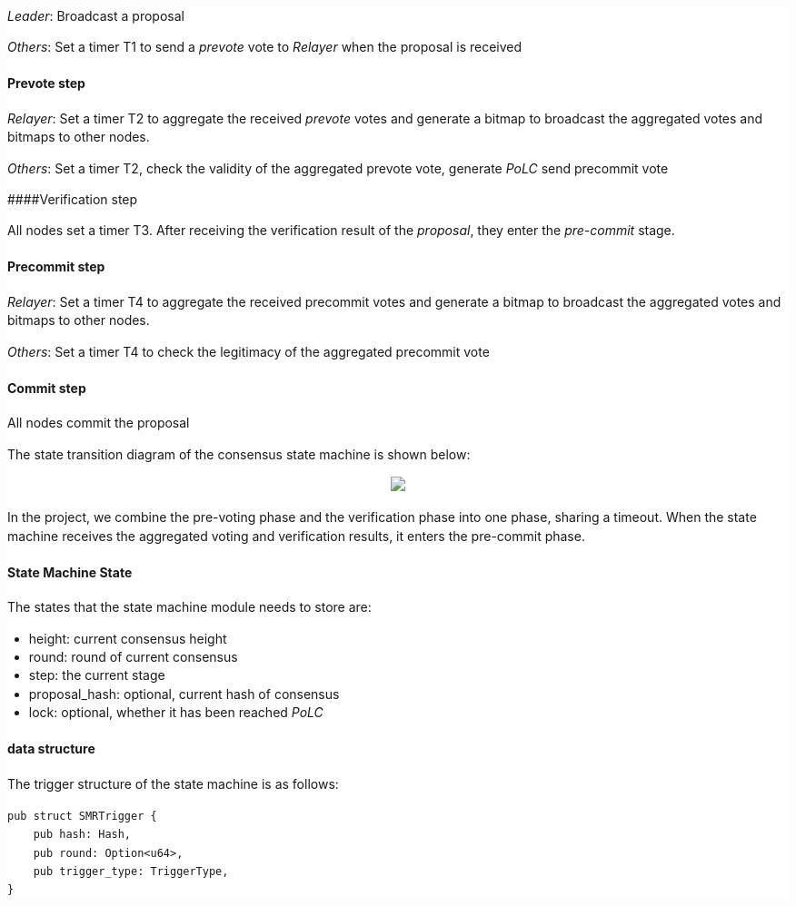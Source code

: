 *Leader*: Broadcast a proposal

*Others*: Set a timer T1 to send a *prevote* vote to *Relayer* when the proposal is received

#### Prevote step

*Relayer*: Set a timer T2 to aggregate the received *prevote* votes and generate a bitmap to broadcast the aggregated votes and bitmaps to other nodes.

*Others*: Set a timer T2, check the validity of the aggregated prevote vote, generate *PoLC* send precommit vote

####Verification step

All nodes set a timer T3. After receiving the verification result of the *proposal*, they enter the *pre-commit* stage.

#### Precommit step

*Relayer*: Set a timer T4 to aggregate the received precommit votes and generate a bitmap to broadcast the aggregated votes and bitmaps to other nodes.

*Others*: Set a timer T4 to check the legitimacy of the aggregated precommit vote

#### Commit step

All nodes commit the proposal

The state transition diagram of the consensus state machine is shown below:

<div align=center><img src="./assets/state_transition.png"></div>

In the project, we combine the pre-voting phase and the verification phase into one phase, sharing a timeout. When the state machine receives the aggregated voting and verification results, it enters the pre-commit phase.

#### State Machine State

The states that the state machine module needs to store are:

* height: current consensus height
* round: round of current consensus
* step: the current stage
* proposal_hash: optional, current hash of consensus
* lock: optional, whether it has been reached *PoLC*

#### data structure

The trigger structure of the state machine is as follows:

```
pub struct SMRTrigger {
    pub hash: Hash,
    pub round: Option<u64>,
    pub trigger_type: TriggerType,
}
```
